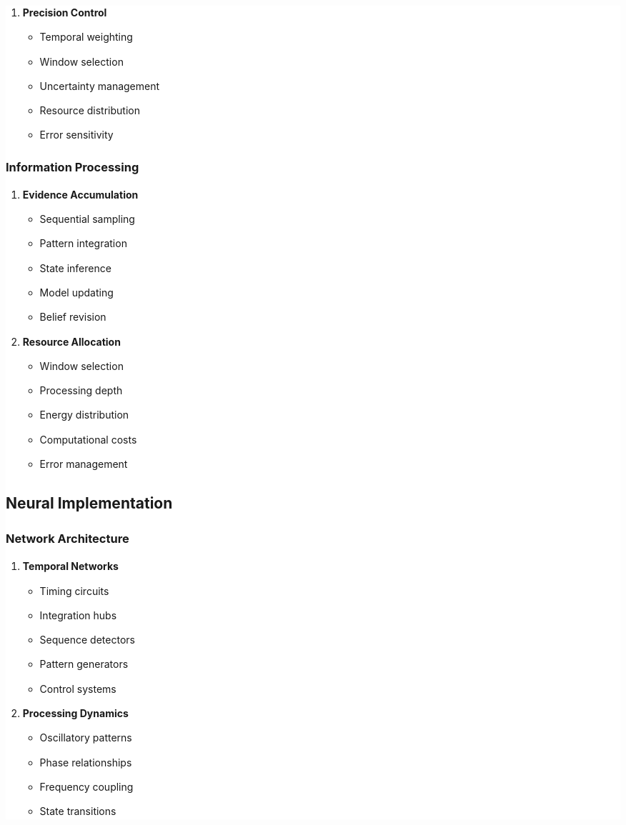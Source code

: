 1. **Precision Control**

   - Temporal weighting

   - Window selection

   - Uncertainty management

   - Resource distribution

   - Error sensitivity

### Information Processing

1. **Evidence Accumulation**

   - Sequential sampling

   - Pattern integration

   - State inference

   - Model updating

   - Belief revision

1. **Resource Allocation**

   - Window selection

   - Processing depth

   - Energy distribution

   - Computational costs

   - Error management

## Neural Implementation

### Network Architecture

1. **Temporal Networks**

   - Timing circuits

   - Integration hubs

   - Sequence detectors

   - Pattern generators

   - Control systems

1. **Processing Dynamics**

   - Oscillatory patterns

   - Phase relationships

   - Frequency coupling

   - State transitions
